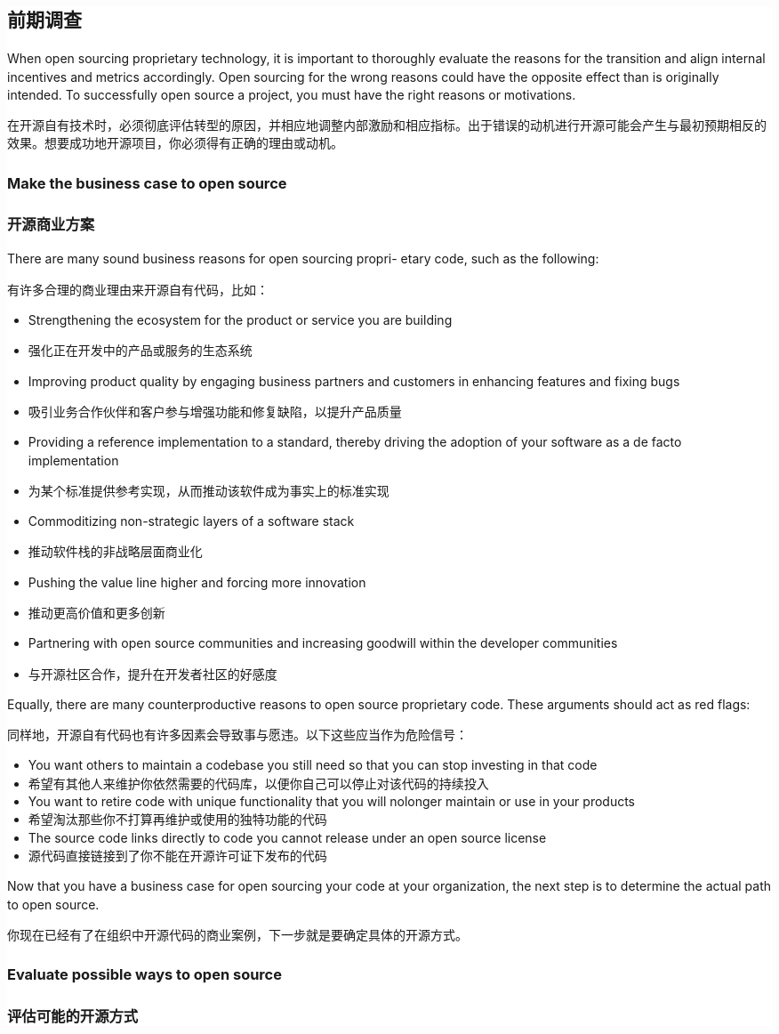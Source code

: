 ## 前期调查

When open sourcing proprietary technology, it is important to thoroughly evaluate the reasons for the transition and align internal incentives and metrics accordingly. Open sourcing for the wrong reasons could have the opposite effect than is originally intended. To successfully open source a project, you must have the right reasons or motivations.

在开源自有技术时，必须彻底评估转型的原因，并相应地调整内部激励和相应指标。出于错误的动机进行开源可能会产生与最初预期相反的效果。想要成功地开源项目，你必须得有正确的理由或动机。

### Make the business case to open source

### 开源商业方案

There are many sound business reasons for open sourcing propri- etary code, such as the following:

有许多合理的商业理由来开源自有代码，比如：

- Strengthening the ecosystem for the product or service you are building
- 强化正在开发中的产品或服务的生态系统

- Improving product quality by engaging business partners and customers in enhancing features and fixing bugs
- 吸引业务合作伙伴和客户参与增强功能和修复缺陷，以提升产品质量
- Providing a reference implementation to a standard, thereby driving the adoption of your software as a de facto implementation
- 为某个标准提供参考实现，从而推动该软件成为事实上的标准实现

- Commoditizing non-strategic layers of a software stack
- 推动软件栈的非战略层面商业化
- Pushing the value line higher and forcing more innovation
- 推动更高价值和更多创新
- Partnering with open source communities and increasing goodwill within the developer communities
- 与开源社区合作，提升在开发者社区的好感度  

Equally, there are many counterproductive reasons to open source proprietary code. These arguments should act as red flags:

同样地，开源自有代码也有许多因素会导致事与愿违。以下这些应当作为危险信号：

- You want others to maintain a codebase you still need so that you can stop investing in that code
- 希望有其他人来维护你依然需要的代码库，以便你自己可以停止对该代码的持续投入
- You want to retire code with unique functionality that you will nolonger maintain or use in your products
- 希望淘汰那些你不打算再维护或使用的独特功能的代码
- The source code links directly to code you cannot release under an open source license
- 源代码直接链接到了你不能在开源许可证下发布的代码

Now that you have a business case for open sourcing your code at your organization, the next step is to determine the actual path to open source.

你现在已经有了在组织中开源代码的商业案例，下一步就是要确定具体的开源方式。

### Evaluate possible ways to open source

### 评估可能的开源方式
